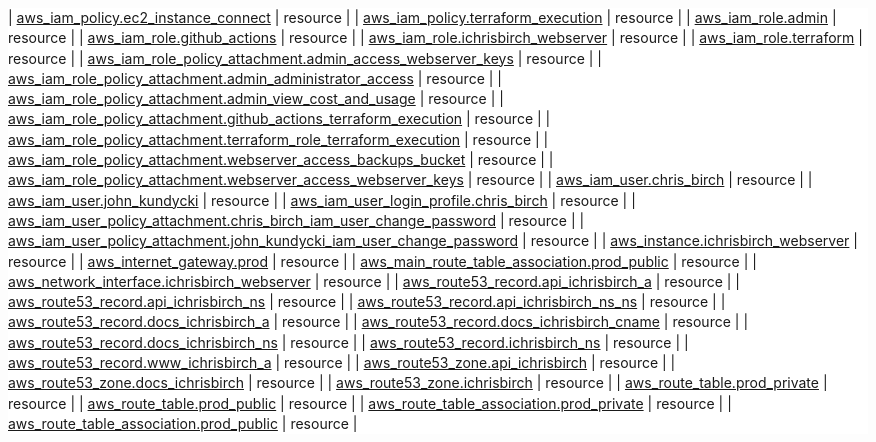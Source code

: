 | [aws_iam_policy.ec2_instance_connect](https://registry.terraform.io/providers/hashicorp/aws/latest/docs/resources/iam_policy) | resource |
| [aws_iam_policy.terraform_execution](https://registry.terraform.io/providers/hashicorp/aws/latest/docs/resources/iam_policy) | resource |
| [aws_iam_role.admin](https://registry.terraform.io/providers/hashicorp/aws/latest/docs/resources/iam_role) | resource |
| [aws_iam_role.github_actions](https://registry.terraform.io/providers/hashicorp/aws/latest/docs/resources/iam_role) | resource |
| [aws_iam_role.ichrisbirch_webserver](https://registry.terraform.io/providers/hashicorp/aws/latest/docs/resources/iam_role) | resource |
| [aws_iam_role.terraform](https://registry.terraform.io/providers/hashicorp/aws/latest/docs/resources/iam_role) | resource |
| [aws_iam_role_policy_attachment.admin_access_webserver_keys](https://registry.terraform.io/providers/hashicorp/aws/latest/docs/resources/iam_role_policy_attachment) | resource |
| [aws_iam_role_policy_attachment.admin_administrator_access](https://registry.terraform.io/providers/hashicorp/aws/latest/docs/resources/iam_role_policy_attachment) | resource |
| [aws_iam_role_policy_attachment.admin_view_cost_and_usage](https://registry.terraform.io/providers/hashicorp/aws/latest/docs/resources/iam_role_policy_attachment) | resource |
| [aws_iam_role_policy_attachment.github_actions_terraform_execution](https://registry.terraform.io/providers/hashicorp/aws/latest/docs/resources/iam_role_policy_attachment) | resource |
| [aws_iam_role_policy_attachment.terraform_role_terraform_execution](https://registry.terraform.io/providers/hashicorp/aws/latest/docs/resources/iam_role_policy_attachment) | resource |
| [aws_iam_role_policy_attachment.webserver_access_backups_bucket](https://registry.terraform.io/providers/hashicorp/aws/latest/docs/resources/iam_role_policy_attachment) | resource |
| [aws_iam_role_policy_attachment.webserver_access_webserver_keys](https://registry.terraform.io/providers/hashicorp/aws/latest/docs/resources/iam_role_policy_attachment) | resource |
| [aws_iam_user.chris_birch](https://registry.terraform.io/providers/hashicorp/aws/latest/docs/resources/iam_user) | resource |
| [aws_iam_user.john_kundycki](https://registry.terraform.io/providers/hashicorp/aws/latest/docs/resources/iam_user) | resource |
| [aws_iam_user_login_profile.chris_birch](https://registry.terraform.io/providers/hashicorp/aws/latest/docs/resources/iam_user_login_profile) | resource |
| [aws_iam_user_policy_attachment.chris_birch_iam_user_change_password](https://registry.terraform.io/providers/hashicorp/aws/latest/docs/resources/iam_user_policy_attachment) | resource |
| [aws_iam_user_policy_attachment.john_kundycki_iam_user_change_password](https://registry.terraform.io/providers/hashicorp/aws/latest/docs/resources/iam_user_policy_attachment) | resource |
| [aws_instance.ichrisbirch_webserver](https://registry.terraform.io/providers/hashicorp/aws/latest/docs/resources/instance) | resource |
| [aws_internet_gateway.prod](https://registry.terraform.io/providers/hashicorp/aws/latest/docs/resources/internet_gateway) | resource |
| [aws_main_route_table_association.prod_public](https://registry.terraform.io/providers/hashicorp/aws/latest/docs/resources/main_route_table_association) | resource |
| [aws_network_interface.ichrisbirch_webserver](https://registry.terraform.io/providers/hashicorp/aws/latest/docs/resources/network_interface) | resource |
| [aws_route53_record.api_ichrisbirch_a](https://registry.terraform.io/providers/hashicorp/aws/latest/docs/resources/route53_record) | resource |
| [aws_route53_record.api_ichrisbirch_ns](https://registry.terraform.io/providers/hashicorp/aws/latest/docs/resources/route53_record) | resource |
| [aws_route53_record.api_ichrisbirch_ns_ns](https://registry.terraform.io/providers/hashicorp/aws/latest/docs/resources/route53_record) | resource |
| [aws_route53_record.docs_ichrisbirch_a](https://registry.terraform.io/providers/hashicorp/aws/latest/docs/resources/route53_record) | resource |
| [aws_route53_record.docs_ichrisbirch_cname](https://registry.terraform.io/providers/hashicorp/aws/latest/docs/resources/route53_record) | resource |
| [aws_route53_record.docs_ichrisbirch_ns](https://registry.terraform.io/providers/hashicorp/aws/latest/docs/resources/route53_record) | resource |
| [aws_route53_record.ichrisbirch_ns](https://registry.terraform.io/providers/hashicorp/aws/latest/docs/resources/route53_record) | resource |
| [aws_route53_record.www_ichrisbirch_a](https://registry.terraform.io/providers/hashicorp/aws/latest/docs/resources/route53_record) | resource |
| [aws_route53_zone.api_ichrisbirch](https://registry.terraform.io/providers/hashicorp/aws/latest/docs/resources/route53_zone) | resource |
| [aws_route53_zone.docs_ichrisbirch](https://registry.terraform.io/providers/hashicorp/aws/latest/docs/resources/route53_zone) | resource |
| [aws_route53_zone.ichrisbirch](https://registry.terraform.io/providers/hashicorp/aws/latest/docs/resources/route53_zone) | resource |
| [aws_route_table.prod_private](https://registry.terraform.io/providers/hashicorp/aws/latest/docs/resources/route_table) | resource |
| [aws_route_table.prod_public](https://registry.terraform.io/providers/hashicorp/aws/latest/docs/resources/route_table) | resource |
| [aws_route_table_association.prod_private](https://registry.terraform.io/providers/hashicorp/aws/latest/docs/resources/route_table_association) | resource |
| [aws_route_table_association.prod_public](https://registry.terraform.io/providers/hashicorp/aws/latest/docs/resources/route_table_association) | resource |